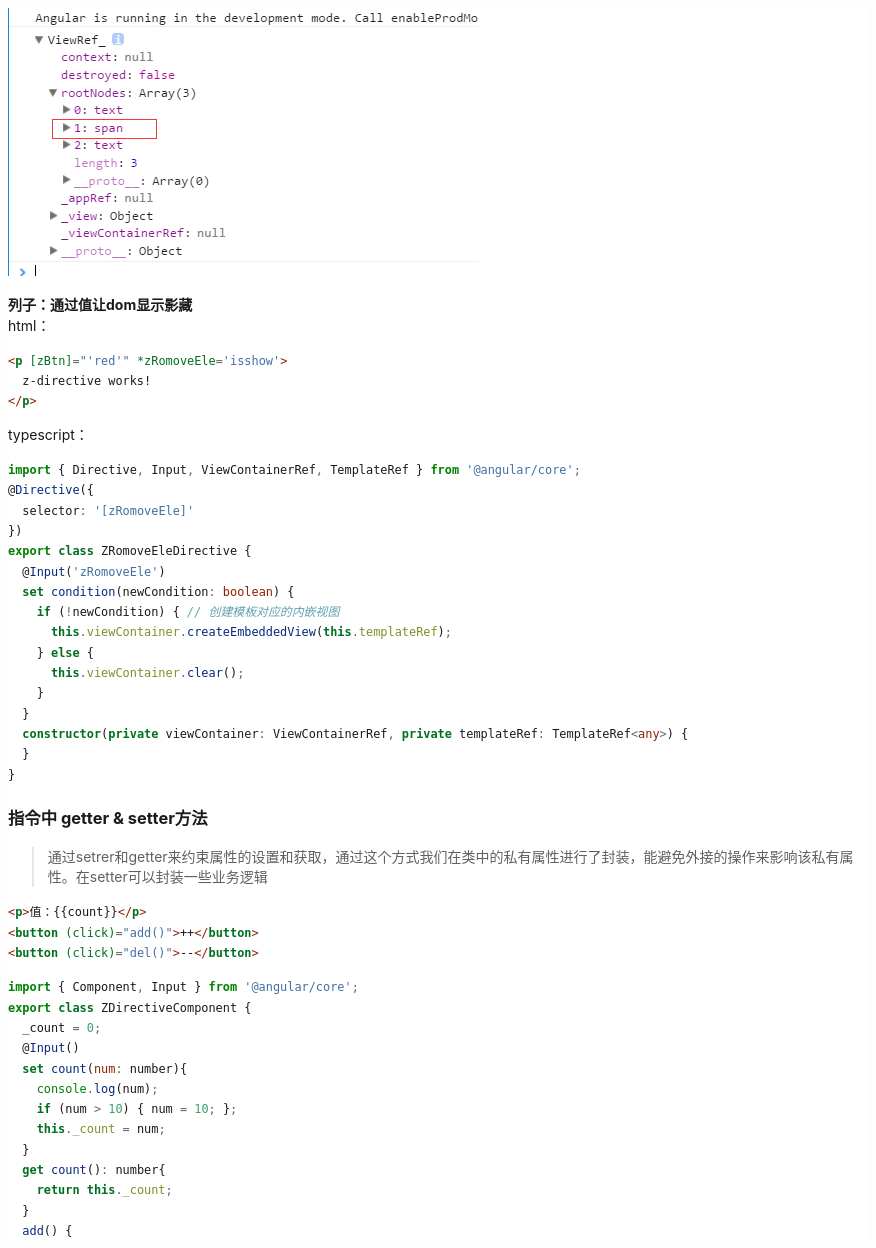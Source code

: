 ![stack](img/angular/createElement.png)<br>


<b>列子：通过值让dom显示影藏</b><br>
html：
```html
<p [zBtn]="'red'" *zRomoveEle='isshow'>
  z-directive works!
</p>
```
typescript：
```typescript
import { Directive, Input, ViewContainerRef, TemplateRef } from '@angular/core';
@Directive({
  selector: '[zRomoveEle]'
})
export class ZRomoveEleDirective {
  @Input('zRomoveEle')
  set condition(newCondition: boolean) {
    if (!newCondition) { // 创建模板对应的内嵌视图
      this.viewContainer.createEmbeddedView(this.templateRef);
    } else {
      this.viewContainer.clear();
    }
  }
  constructor(private viewContainer: ViewContainerRef, private templateRef: TemplateRef<any>) {
  }
}
```


### 指令中 getter & setter方法
>通过setrer和getter来约束属性的设置和获取，通过这个方式我们在类中的私有属性进行了封装，能避免外接的操作来影响该私有属性。在setter可以封装一些业务逻辑
```html
<p>值：{{count}}</p>
<button (click)="add()">++</button>
<button (click)="del()">--</button>
```
```javascript
import { Component, Input } from '@angular/core';
export class ZDirectiveComponent {
  _count = 0;
  @Input()
  set count(num: number){
    console.log(num);
    if (num > 10) { num = 10; };
    this._count = num;
  }
  get count(): number{
    return this._count;
  }
  add() {
```